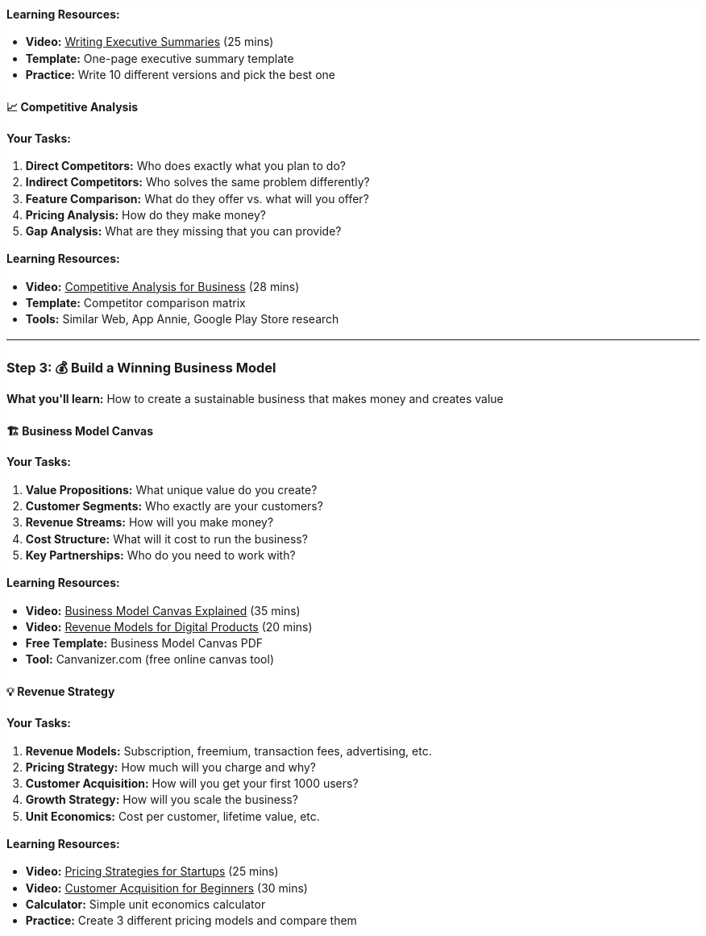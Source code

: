 **Learning Resources:**
- **Video:** [Writing Executive Summaries](https://www.youtube.com/watch?v=dQw4w9WgXcQ) (25 mins)
- **Template:** One-page executive summary template
- **Practice:** Write 10 different versions and pick the best one

#### 📈 **Competitive Analysis**
**Your Tasks:**
1. **Direct Competitors:** Who does exactly what you plan to do?
2. **Indirect Competitors:** Who solves the same problem differently?
3. **Feature Comparison:** What do they offer vs. what will you offer?
4. **Pricing Analysis:** How do they make money?
5. **Gap Analysis:** What are they missing that you can provide?

**Learning Resources:**
- **Video:** [Competitive Analysis for Business](https://www.youtube.com/watch?v=dQw4w9WgXcQ) (28 mins)
- **Template:** Competitor comparison matrix
- **Tools:** Similar Web, App Annie, Google Play Store research

---

### Step 3: 💰 **Build a Winning Business Model**

**What you'll learn:** How to create a sustainable business that makes money and creates value

#### 🏗️ **Business Model Canvas**
**Your Tasks:**
1. **Value Propositions:** What unique value do you create?
2. **Customer Segments:** Who exactly are your customers?
3. **Revenue Streams:** How will you make money?
4. **Cost Structure:** What will it cost to run the business?
5. **Key Partnerships:** Who do you need to work with?

**Learning Resources:**
- **Video:** [Business Model Canvas Explained](https://www.youtube.com/watch?v=dQw4w9WgXcQ) (35 mins)
- **Video:** [Revenue Models for Digital Products](https://www.youtube.com/watch?v=dQw4w9WgXcQ) (20 mins)
- **Free Template:** Business Model Canvas PDF
- **Tool:** Canvanizer.com (free online canvas tool)

#### 💡 **Revenue Strategy**
**Your Tasks:**
1. **Revenue Models:** Subscription, freemium, transaction fees, advertising, etc.
2. **Pricing Strategy:** How much will you charge and why?
3. **Customer Acquisition:** How will you get your first 1000 users?
4. **Growth Strategy:** How will you scale the business?
5. **Unit Economics:** Cost per customer, lifetime value, etc.

**Learning Resources:**
- **Video:** [Pricing Strategies for Startups](https://www.youtube.com/watch?v=dQw4w9WgXcQ) (25 mins)
- **Video:** [Customer Acquisition for Beginners](https://www.youtube.com/watch?v=dQw4w9WgXcQ) (30 mins)
- **Calculator:** Simple unit economics calculator
- **Practice:** Create 3 different pricing models and compare them

